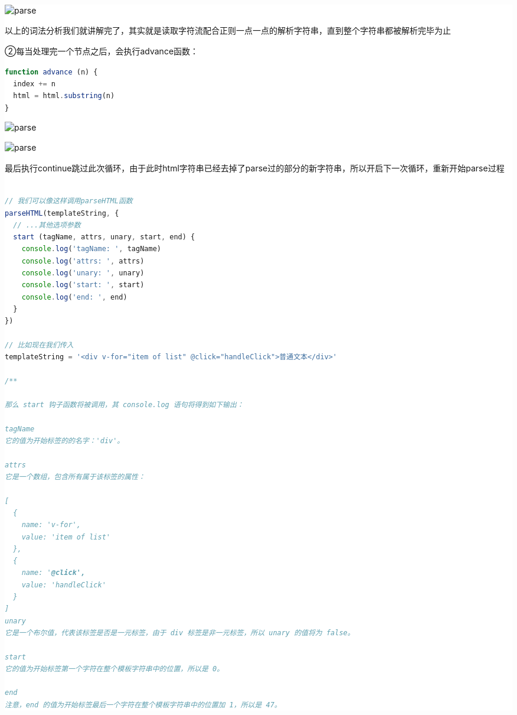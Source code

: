 ![parse](https://github.com/cwzp990/vue-code/tree/master/vue/images/parse.png)

以上的词法分析我们就讲解完了，其实就是读取字符流配合正则一点一点的解析字符串，直到整个字符串都被解析完毕为止

②每当处理完一个节点之后，会执行advance函数：

```js
function advance (n) {
  index += n
  html = html.substring(n)
}
```

![parse](https://github.com/cwzp990/vue-code/tree/master/vue/images/parse2.png)

![parse](https://github.com/cwzp990/vue-code/tree/master/vue/images/parse3.png)

最后执行continue跳过此次循环，由于此时html字符串已经去掉了parse过的部分的新字符串，所以开启下一次循环，重新开始parse过程

```js

// 我们可以像这样调用parseHTML函数
parseHTML(templateString, {
  // ...其他选项参数
  start (tagName, attrs, unary, start, end) {
    console.log('tagName: ', tagName)
    console.log('attrs: ', attrs)
    console.log('unary: ', unary)
    console.log('start: ', start)
    console.log('end: ', end)
  }
})

// 比如现在我们传入
templateString = '<div v-for="item of list" @click="handleClick">普通文本</div>'

/**

那么 start 钩子函数将被调用，其 console.log 语句将得到如下输出：

tagName
它的值为开始标签的的名字：'div'。

attrs
它是一个数组，包含所有属于该标签的属性：

[
  {
    name: 'v-for',
    value: 'item of list'
  },
  {
    name: '@click',
    value: 'handleClick'
  }
]
unary
它是一个布尔值，代表该标签是否是一元标签，由于 div 标签是非一元标签，所以 unary 的值将为 false。

start
它的值为开始标签第一个字符在整个模板字符串中的位置，所以是 0。

end
注意，end 的值为开始标签最后一个字符在整个模板字符串中的位置加 1，所以是 47。

```